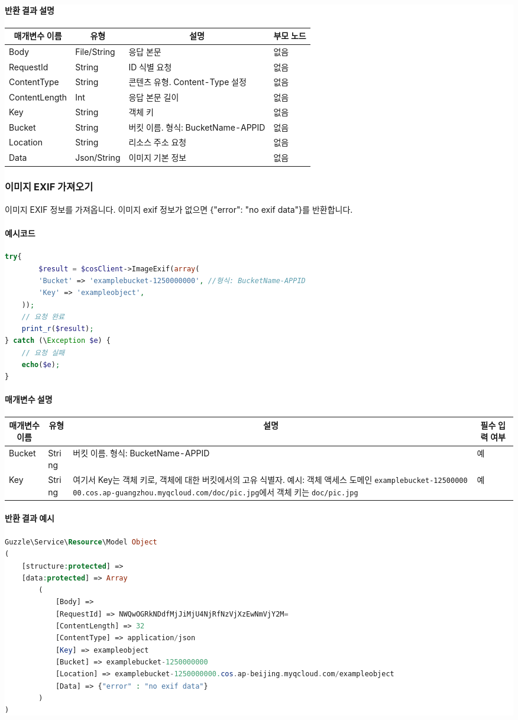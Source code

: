 #### 반환 결과 설명

| 매개변수 이름             | 유형        | 설명                                                         | 부모 노드 |
| -------------------- | ----------- | ------------------------------------------------- | ------ |
| Body                 | File/String | 응답 본문                                                     | 없음     |
| RequestId             | String      | ID 식별 요청                                | 없음     |
| ContentType          | String      | 콘텐츠 유형. Content-Type 설정                                  | 없음     |
| ContentLength        | Int         | 응답 본문 길이                                                 | 없음     |
| Key                  | String      | 객체 키                                     | 없음     |
| Bucket           | String | 버킷 이름. 형식: BucketName-APPID      | 없음     |
| Location             | String      | 리소스 주소 요청                                 | 없음     |
| Data                 | Json/String      | 이미지 기본 정보                            | 없음     |

### 이미지 EXIF 가져오기

이미지 EXIF ​​정보를 가져옵니다. 이미지 exif 정보가 없으면 {"error": "no exif data"}를 반환합니다.

#### 예시코드

```php
try{
        $result = $cosClient->ImageExif(array(
        'Bucket' => 'examplebucket-1250000000', //형식: BucketName-APPID
        'Key' => 'exampleobject',
    ));
    // 요청 완료
    print_r($result);
} catch (\Exception $e) {
    // 요청 실패
    echo($e);
}
```

#### 매개변수 설명

| 매개변수 이름             | 유형        | 설명                                                         | 필수 입력 여부 |
| -------------------- | ----------- | ------------------------------------------------------------ | -------- |
| Bucket               | String      | 버킷 이름. 형식: BucketName-APPID                           | 예       |
| Key                  | String      | 여기서 Key는 객체 키로, 객체에 대한 버킷에서의 고유 식별자. 예시: 객체 액세스 도메인 `examplebucket-1250000000.cos.ap-guangzhou.myqcloud.com/doc/pic.jpg`에서 객체 키는 `doc/pic.jpg` | 예       |

#### 반환 결과 예시

```php
Guzzle\Service\Resource\Model Object
(
    [structure:protected] => 
    [data:protected] => Array
        (
            [Body] => 
            [RequestId] => NWQwOGRkNDdfMjJiMjU4NjRfNzVjXzEwNmVjY2M=
            [ContentLength] => 32
            [ContentType] => application/json
            [Key] => exampleobject
            [Bucket] => examplebucket-1250000000
            [Location] => examplebucket-1250000000.cos.ap-beijing.myqcloud.com/exampleobject
            [Data] => {"error" : "no exif data"}
        )
)

```